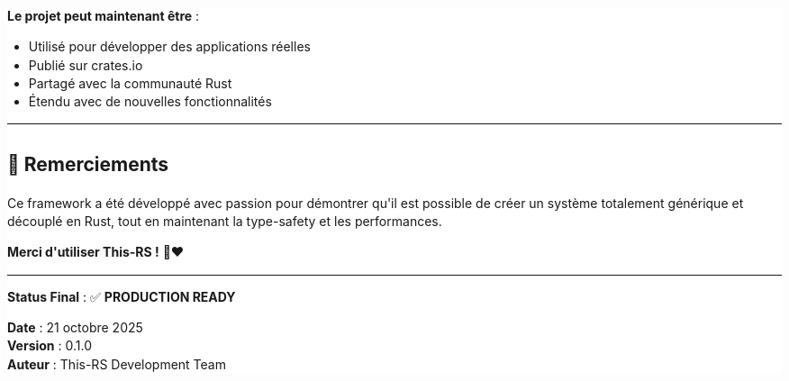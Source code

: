 **Le projet peut maintenant être** :
- Utilisé pour développer des applications réelles
- Publié sur crates.io
- Partagé avec la communauté Rust
- Étendu avec de nouvelles fonctionnalités

---

## 🙏 Remerciements

Ce framework a été développé avec passion pour démontrer qu'il est possible de créer un système totalement générique et découplé en Rust, tout en maintenant la type-safety et les performances.

**Merci d'utiliser This-RS !** 🦀❤️

---

**Status Final** : ✅ **PRODUCTION READY**

**Date** : 21 octobre 2025  
**Version** : 0.1.0  
**Auteur** : This-RS Development Team

